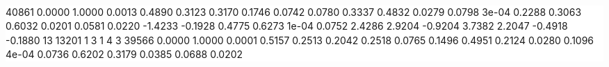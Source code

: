    <td style="text-align:right;"> 40861 </td>
   <td style="text-align:right;"> 0.0000 </td>
   <td style="text-align:right;"> 1.0000 </td>
   <td style="text-align:right;"> 0.0013 </td>
   <td style="text-align:right;"> 0.4890 </td>
   <td style="text-align:right;"> 0.3123 </td>
   <td style="text-align:right;"> 0.3170 </td>
   <td style="text-align:right;"> 0.1746 </td>
   <td style="text-align:right;"> 0.0742 </td>
   <td style="text-align:right;"> 0.0780 </td>
   <td style="text-align:right;"> 0.3337 </td>
   <td style="text-align:right;"> 0.4832 </td>
   <td style="text-align:right;"> 0.0279 </td>
   <td style="text-align:right;"> 0.0798 </td>
   <td style="text-align:right;"> 3e-04 </td>
   <td style="text-align:right;"> 0.2288 </td>
   <td style="text-align:right;"> 0.3063 </td>
   <td style="text-align:right;"> 0.6032 </td>
   <td style="text-align:right;"> 0.0201 </td>
   <td style="text-align:right;"> 0.0581 </td>
   <td style="text-align:right;"> 0.0220 </td>
   <td style="text-align:right;"> -1.4233 </td>
   <td style="text-align:right;"> -0.1928 </td>
   <td style="text-align:right;"> 0.4775 </td>
   <td style="text-align:right;"> 0.6273 </td>
   <td style="text-align:right;"> 1e-04 </td>
   <td style="text-align:right;"> 0.0752 </td>
   <td style="text-align:right;"> 2.4286 </td>
   <td style="text-align:right;"> 2.9204 </td>
   <td style="text-align:right;"> -0.9204 </td>
   <td style="text-align:right;"> 3.7382 </td>
   <td style="text-align:right;"> 2.2047 </td>
   <td style="text-align:right;"> -0.4918 </td>
   <td style="text-align:right;"> -0.1880 </td>
  </tr>
  <tr>
   <td style="text-align:left;"> 13 </td>
   <td style="text-align:left;"> 13201 </td>
   <td style="text-align:left;"> 1 </td>
   <td style="text-align:left;"> 3 </td>
   <td style="text-align:left;"> 1 </td>
   <td style="text-align:left;"> 4 </td>
   <td style="text-align:left;"> 3 </td>
   <td style="text-align:right;"> 39566 </td>
   <td style="text-align:right;"> 0.0000 </td>
   <td style="text-align:right;"> 1.0000 </td>
   <td style="text-align:right;"> 0.0001 </td>
   <td style="text-align:right;"> 0.5157 </td>
   <td style="text-align:right;"> 0.2513 </td>
   <td style="text-align:right;"> 0.2042 </td>
   <td style="text-align:right;"> 0.2518 </td>
   <td style="text-align:right;"> 0.0765 </td>
   <td style="text-align:right;"> 0.1496 </td>
   <td style="text-align:right;"> 0.4951 </td>
   <td style="text-align:right;"> 0.2124 </td>
   <td style="text-align:right;"> 0.0280 </td>
   <td style="text-align:right;"> 0.1096 </td>
   <td style="text-align:right;"> 4e-04 </td>
   <td style="text-align:right;"> 0.0736 </td>
   <td style="text-align:right;"> 0.6202 </td>
   <td style="text-align:right;"> 0.3179 </td>
   <td style="text-align:right;"> 0.0385 </td>
   <td style="text-align:right;"> 0.0688 </td>
   <td style="text-align:right;"> 0.0202 </td>